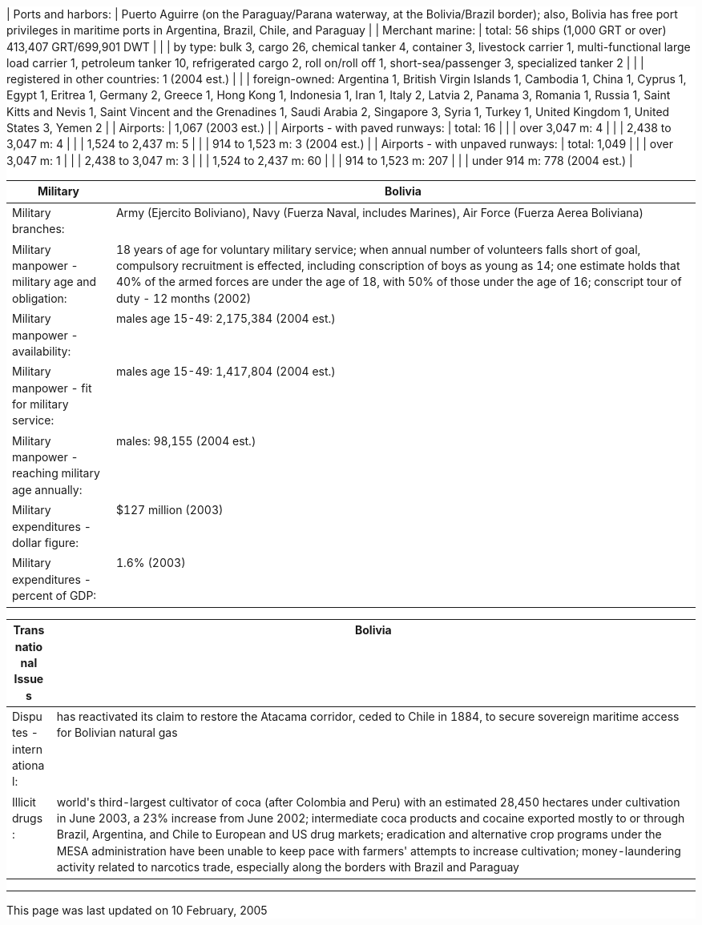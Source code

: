 | Ports and harbors: | Puerto Aguirre (on the Paraguay/Parana waterway, at the Bolivia/Brazil border); also, Bolivia has free port privileges in maritime ports in Argentina, Brazil, Chile, and Paraguay |
| Merchant marine: | total: 56 ships (1,000 GRT or over) 413,407 GRT/699,901 DWT |
| | by type: bulk 3, cargo 26, chemical tanker 4, container 3, livestock carrier 1, multi-functional large load carrier 1, petroleum tanker 10, refrigerated cargo 2, roll on/roll off 1, short-sea/passenger 3, specialized tanker 2 |
| | registered in other countries: 1 (2004 est.) |
| | foreign-owned: Argentina 1, British Virgin Islands 1, Cambodia 1, China 1, Cyprus 1, Egypt 1, Eritrea 1, Germany 2, Greece 1, Hong Kong 1, Indonesia 1, Iran 1, Italy 2, Latvia 2, Panama 3, Romania 1, Russia 1, Saint Kitts and Nevis 1, Saint Vincent and the Grenadines 1, Saudi Arabia 2, Singapore 3, Syria 1, Turkey 1, United Kingdom 1, United States 3, Yemen 2 |
| Airports: | 1,067 (2003 est.) |
| Airports - with paved runways: | total: 16 |
| | over 3,047 m: 4 |
| | 2,438 to 3,047 m: 4 |
| | 1,524 to 2,437 m: 5 |
| | 914 to 1,523 m: 3 (2004 est.) |
| Airports - with unpaved runways: | total: 1,049 |
| | over 3,047 m: 1 |
| | 2,438 to 3,047 m: 3 |
| | 1,524 to 2,437 m: 60 |
| | 914 to 1,523 m: 207 |
| | under 914 m: 778 (2004 est.) |

| Military | Bolivia |
| --- | --- |
| Military branches: | Army (Ejercito Boliviano), Navy (Fuerza Naval, includes Marines), Air Force (Fuerza Aerea Boliviana) |
| Military manpower - military age and obligation: | 18 years of age for voluntary military service; when annual number of volunteers falls short of goal, compulsory recruitment is effected, including conscription of boys as young as 14; one estimate holds that 40% of the armed forces are under the age of 18, with 50% of those under the age of 16; conscript tour of duty - 12 months (2002) |
| Military manpower - availability: | males age 15-49: 2,175,384 (2004 est.) |
| Military manpower - fit for military service: | males age 15-49: 1,417,804 (2004 est.) |
| Military manpower - reaching military age annually: | males: 98,155 (2004 est.) |
| Military expenditures - dollar figure: | $127 million (2003) |
| Military expenditures - percent of GDP: | 1.6% (2003) |

| Transnational Issues | Bolivia |
| --- | --- |
| Disputes - international: | has reactivated its claim to restore the Atacama corridor, ceded to Chile in 1884, to secure sovereign maritime access for Bolivian natural gas |
| Illicit drugs: | world's third-largest cultivator of coca (after Colombia and Peru) with an estimated 28,450 hectares under cultivation in June 2003, a 23% increase from June 2002; intermediate coca products and cocaine exported mostly to or through Brazil, Argentina, and Chile to European and US drug markets; eradication and alternative crop programs under the MESA administration have been unable to keep pace with farmers' attempts to increase cultivation; money-laundering activity related to narcotics trade, especially along the borders with Brazil and Paraguay |

---
This page was last updated on 10 February, 2005                      